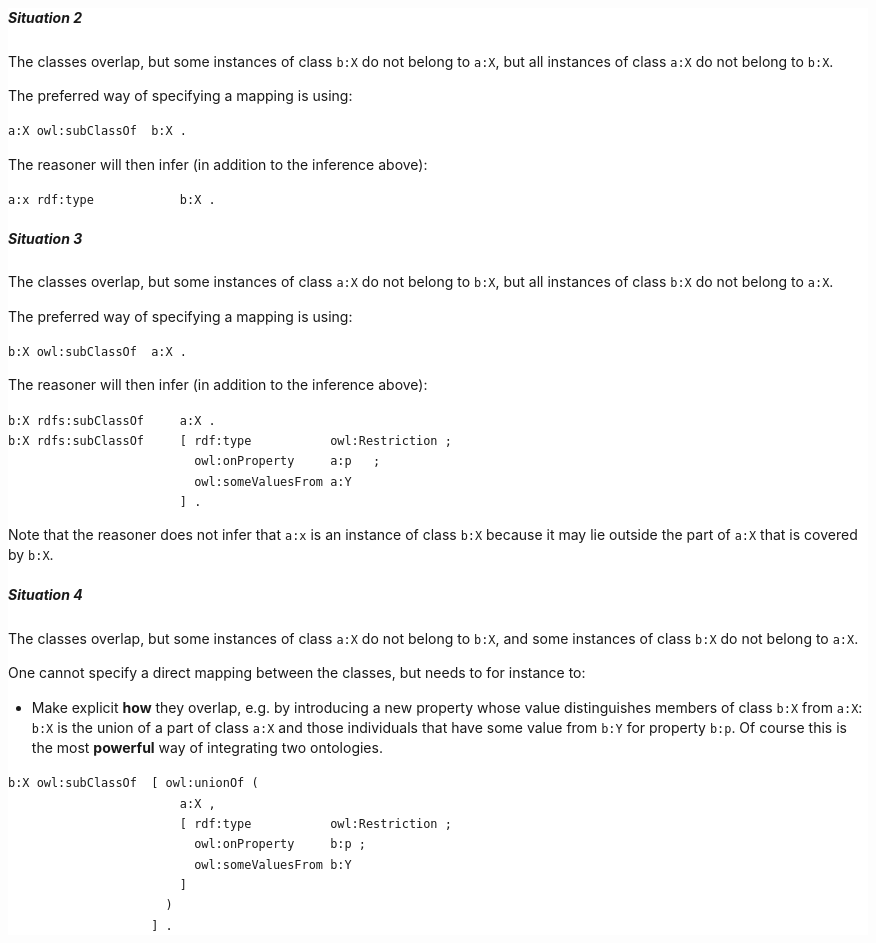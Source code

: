 ##### Situation 2

The classes overlap, but some instances of class `b:X` do not belong to `a:X`, but all instances of class `a:X` do not belong to `b:X`.

The preferred way of specifying a mapping is using:

```
a:X	owl:subClassOf	b:X .
```

The reasoner will then infer (in addition to the inference above):

```
a:x rdf:type			b:X .
```

##### Situation 3

The classes overlap, but some instances of class `a:X` do not belong to `b:X`, but all instances of class `b:X` do not belong to `a:X`.

The preferred way of specifying a mapping is using:

```
b:X	owl:subClassOf	a:X .
```

The reasoner will then infer (in addition to the inference above):

```
b:X rdfs:subClassOf		a:X .
b:X	rdfs:subClassOf		[ rdf:type 			 owl:Restriction ;  
						  owl:onProperty	 a:p   ;  
						  owl:someValuesFrom a:Y 
						] .
```

Note that the reasoner does not infer that `a:x` is an instance of class `b:X` because it may lie outside the part of `a:X` that is covered by `b:X`.

##### Situation 4

The classes overlap, but some instances of class `a:X` do not belong to `b:X`, and some instances of class `b:X` do not belong to `a:X`.

One cannot specify a direct mapping between the classes, but needs to for instance to:

* Make explicit **how** they overlap, e.g. by introducing a new property whose value distinguishes members of class `b:X` from `a:X`: `b:X` is the union of a part of class `a:X` and those individuals that have some value from `b:Y` for property `b:p`. Of course this is the most **powerful** way of integrating two ontologies.

```
b:X	owl:subClassOf	[ owl:unionOf (
						a:X ,
						[ rdf:type		     owl:Restriction ;
						  owl:onProperty     b:p ;
						  owl:someValuesFrom b:Y
						]
					  )
					] .
```

